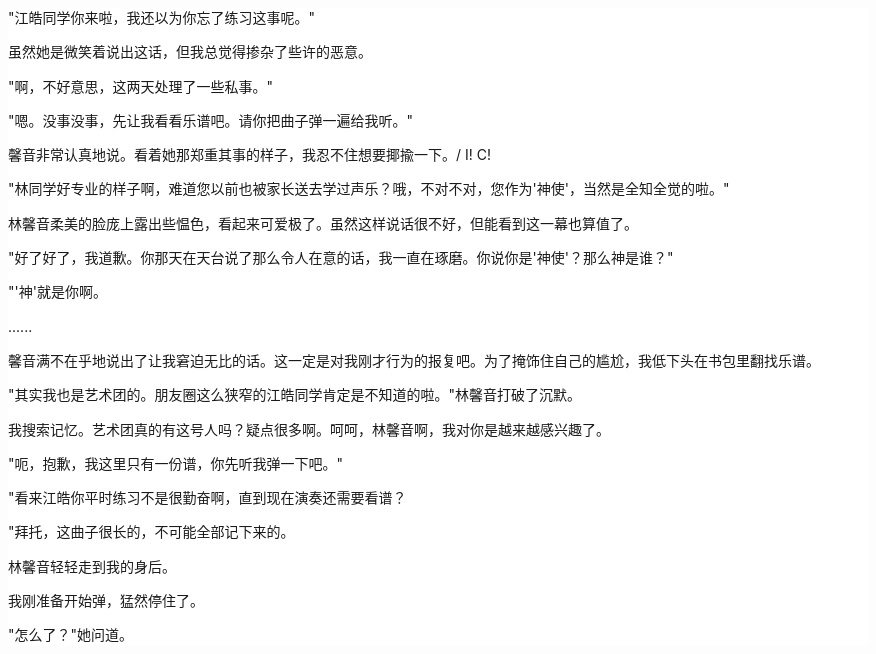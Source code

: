 
"江皓同学你来啦，我还以为你忘了练习这事呢。"



虽然她是微笑着说出这话，但我总觉得掺杂了些许的恶意。



"啊，不好意思，这两天处理了一些私事。"



"嗯。没事没事，先让我看看乐谱吧。请你把曲子弹一遍给我听。"



馨音非常认真地说。看着她那郑重其事的样子，我忍不住想要揶揄一下。/ I! C!



"林同学好专业的样子啊，难道您以前也被家长送去学过声乐？哦，不对不对，您作为'神使'，当然是全知全觉的啦。"



林馨音柔美的脸庞上露出些愠色，看起来可爱极了。虽然这样说话很不好，但能看到这一幕也算值了。



"好了好了，我道歉。你那天在天台说了那么令人在意的话，我一直在琢磨。你说你是'神使'？那么神是谁？"



"'神'就是你啊。



......



馨音满不在乎地说出了让我窘迫无比的话。这一定是对我刚才行为的报复吧。为了掩饰住自己的尴尬，我低下头在书包里翻找乐谱。



"其实我也是艺术团的。朋友圈这么狭窄的江皓同学肯定是不知道的啦。"林馨音打破了沉默。 



我搜索记忆。艺术团真的有这号人吗？疑点很多啊。呵呵，林馨音啊，我对你是越来越感兴趣了。



"呃，抱歉，我这里只有一份谱，你先听我弹一下吧。"



"看来江皓你平时练习不是很勤奋啊，直到现在演奏还需要看谱？



"拜托，这曲子很长的，不可能全部记下来的。



林馨音轻轻走到我的身后。



我刚准备开始弹，猛然停住了。



"怎么了？"她问道。



